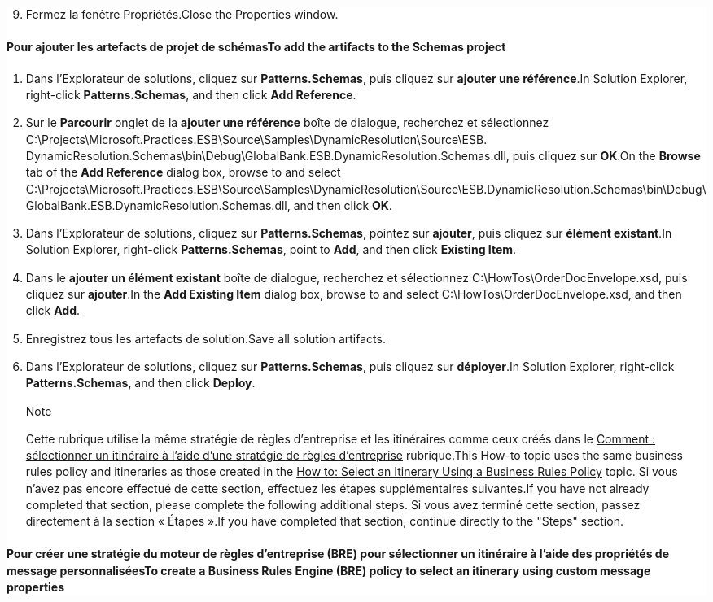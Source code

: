 9. <span data-ttu-id="71d6a-152">Fermez la fenêtre Propriétés.</span><span class="sxs-lookup"><span data-stu-id="71d6a-152">Close the Properties window.</span></span>  
  
#### <a name="to-add-the-artifacts-to-the-schemas-project"></a><span data-ttu-id="71d6a-153">Pour ajouter les artefacts de projet de schémas</span><span class="sxs-lookup"><span data-stu-id="71d6a-153">To add the artifacts to the Schemas project</span></span>  
  
1.  <span data-ttu-id="71d6a-154">Dans l’Explorateur de solutions, cliquez sur **Patterns.Schemas**, puis cliquez sur **ajouter une référence**.</span><span class="sxs-lookup"><span data-stu-id="71d6a-154">In Solution Explorer, right-click **Patterns.Schemas**, and then click **Add Reference**.</span></span>  
  
2.  <span data-ttu-id="71d6a-155">Sur le **Parcourir** onglet de la **ajouter une référence** boîte de dialogue, recherchez et sélectionnez C:\Projects\Microsoft.Practices.ESB\Source\Samples\DynamicResolution\Source\ESB. DynamicResolution.Schemas\bin\Debug\GlobalBank.ESB.DynamicResolution.Schemas.dll, puis cliquez sur **OK**.</span><span class="sxs-lookup"><span data-stu-id="71d6a-155">On the **Browse** tab of the **Add Reference** dialog box, browse to and select C:\Projects\Microsoft.Practices.ESB\Source\Samples\DynamicResolution\Source\ESB.DynamicResolution.Schemas\bin\Debug\GlobalBank.ESB.DynamicResolution.Schemas.dll, and then click **OK**.</span></span>  
  
3.  <span data-ttu-id="71d6a-156">Dans l’Explorateur de solutions, cliquez sur **Patterns.Schemas**, pointez sur **ajouter**, puis cliquez sur **élément existant**.</span><span class="sxs-lookup"><span data-stu-id="71d6a-156">In Solution Explorer, right-click **Patterns.Schemas**, point to **Add**, and then click **Existing Item**.</span></span>  
  
4.  <span data-ttu-id="71d6a-157">Dans le **ajouter un élément existant** boîte de dialogue, recherchez et sélectionnez C:\HowTos\OrderDocEnvelope.xsd, puis cliquez sur **ajouter**.</span><span class="sxs-lookup"><span data-stu-id="71d6a-157">In the **Add Existing Item** dialog box, browse to and select C:\HowTos\OrderDocEnvelope.xsd, and then click **Add**.</span></span>  
  
5.  <span data-ttu-id="71d6a-158">Enregistrez tous les artefacts de solution.</span><span class="sxs-lookup"><span data-stu-id="71d6a-158">Save all solution artifacts.</span></span>  
  
6.  <span data-ttu-id="71d6a-159">Dans l’Explorateur de solutions, cliquez sur **Patterns.Schemas**, puis cliquez sur **déployer**.</span><span class="sxs-lookup"><span data-stu-id="71d6a-159">In Solution Explorer, right-click **Patterns.Schemas**, and then click **Deploy**.</span></span>  
  
    > [!NOTE]
    >  <span data-ttu-id="71d6a-160">Cette rubrique utilise la même stratégie de règles d’entreprise et les itinéraires comme ceux créés dans le [Comment : sélectionner un itinéraire à l’aide d’une stratégie de règles d’entreprise](../esb-toolkit/how-to-select-an-itinerary-using-a-business-rules-policy.md) rubrique.</span><span class="sxs-lookup"><span data-stu-id="71d6a-160">This How-to topic uses the same business rules policy and itineraries as those created in the [How to: Select an Itinerary Using a Business Rules Policy](../esb-toolkit/how-to-select-an-itinerary-using-a-business-rules-policy.md) topic.</span></span> <span data-ttu-id="71d6a-161">Si vous n’avez pas encore effectué de cette section, effectuez les étapes supplémentaires suivantes.</span><span class="sxs-lookup"><span data-stu-id="71d6a-161">If you have not already completed that section, please complete the following additional steps.</span></span> <span data-ttu-id="71d6a-162">Si vous avez terminé cette section, passez directement à la section « Étapes ».</span><span class="sxs-lookup"><span data-stu-id="71d6a-162">If you have completed that section, continue directly to the "Steps" section.</span></span>  
  
#### <a name="to-create-a-business-rules-engine-bre-policy-to-select-an-itinerary-using-custom-message-properties"></a><span data-ttu-id="71d6a-163">Pour créer une stratégie du moteur de règles d’entreprise (BRE) pour sélectionner un itinéraire à l’aide des propriétés de message personnalisées</span><span class="sxs-lookup"><span data-stu-id="71d6a-163">To create a Business Rules Engine (BRE) policy to select an itinerary using custom message properties</span></span>  
  